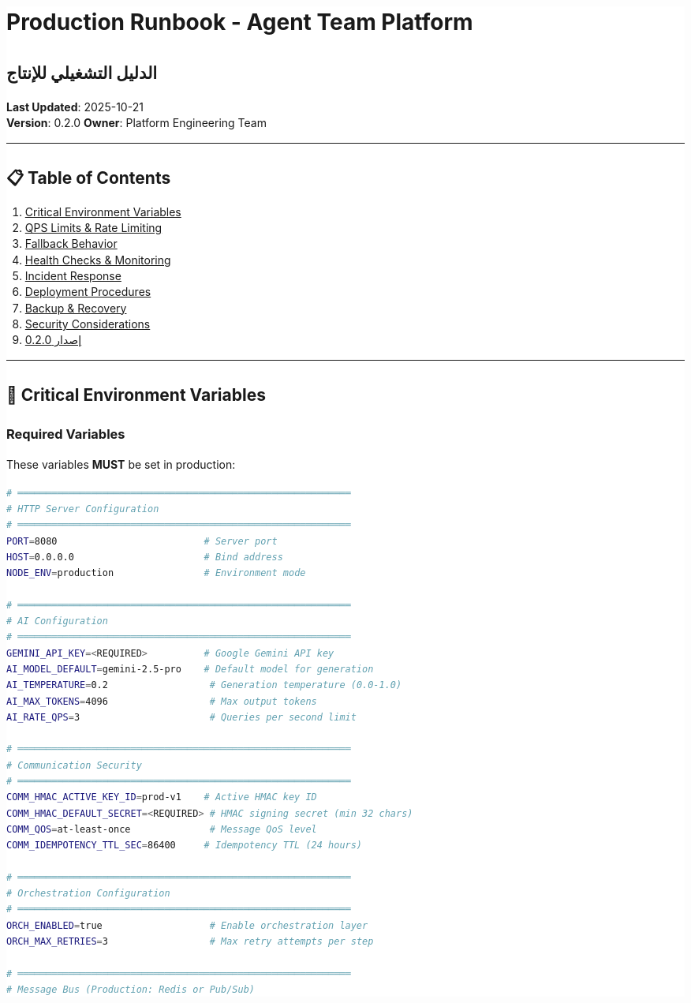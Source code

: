 # Production Runbook - Agent Team Platform
## الدليل التشغيلي للإنتاج

**Last Updated**: 2025-10-21  
**Version**: 0.2.0
**Owner**: Platform Engineering Team

---

## 📋 Table of Contents

1. [Critical Environment Variables](#critical-environment-variables)
2. [QPS Limits & Rate Limiting](#qps-limits--rate-limiting)
3. [Fallback Behavior](#fallback-behavior)
4. [Health Checks & Monitoring](#health-checks--monitoring)
5. [Incident Response](#incident-response)
6. [Deployment Procedures](#deployment-procedures)
7. [Backup & Recovery](#backup--recovery)
8. [Security Considerations](#security-considerations)
9. [إصدار 0.2.0](#إصدار-020)

---

## 🔐 Critical Environment Variables

### Required Variables

These variables **MUST** be set in production:

```bash
# ═══════════════════════════════════════════════════════════
# HTTP Server Configuration
# ═══════════════════════════════════════════════════════════
PORT=8080                          # Server port
HOST=0.0.0.0                       # Bind address
NODE_ENV=production                # Environment mode

# ═══════════════════════════════════════════════════════════
# AI Configuration
# ═══════════════════════════════════════════════════════════
GEMINI_API_KEY=<REQUIRED>          # Google Gemini API key
AI_MODEL_DEFAULT=gemini-2.5-pro    # Default model for generation
AI_TEMPERATURE=0.2                  # Generation temperature (0.0-1.0)
AI_MAX_TOKENS=4096                  # Max output tokens
AI_RATE_QPS=3                       # Queries per second limit

# ═══════════════════════════════════════════════════════════
# Communication Security
# ═══════════════════════════════════════════════════════════
COMM_HMAC_ACTIVE_KEY_ID=prod-v1    # Active HMAC key ID
COMM_HMAC_DEFAULT_SECRET=<REQUIRED> # HMAC signing secret (min 32 chars)
COMM_QOS=at-least-once              # Message QoS level
COMM_IDEMPOTENCY_TTL_SEC=86400     # Idempotency TTL (24 hours)

# ═══════════════════════════════════════════════════════════
# Orchestration Configuration
# ═══════════════════════════════════════════════════════════
ORCH_ENABLED=true                   # Enable orchestration layer
ORCH_MAX_RETRIES=3                  # Max retry attempts per step

# ═══════════════════════════════════════════════════════════
# Message Bus (Production: Redis or Pub/Sub)
```